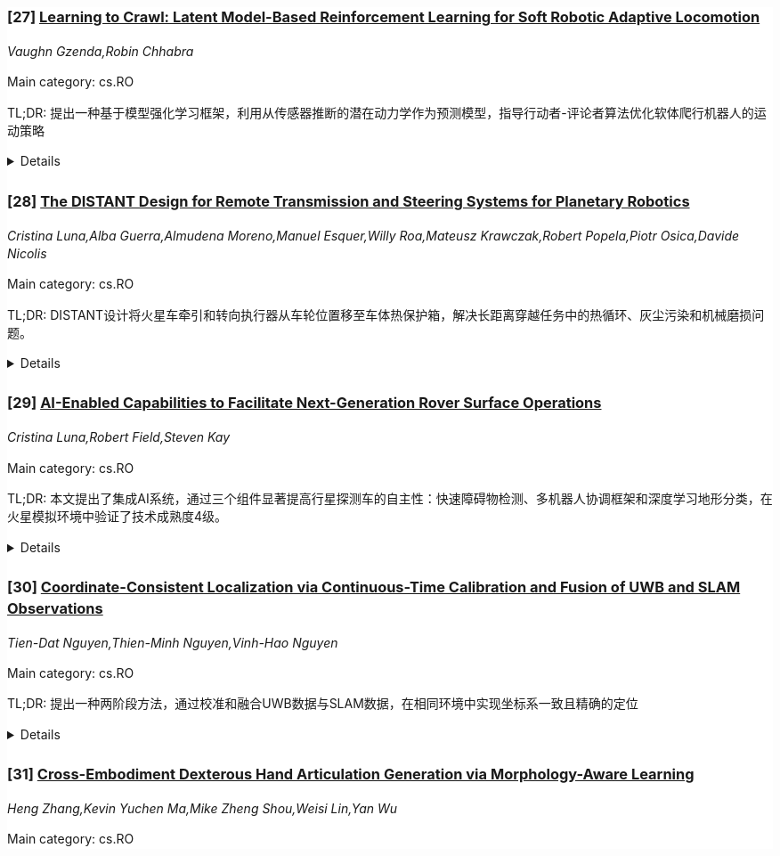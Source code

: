### [27] [Learning to Crawl: Latent Model-Based Reinforcement Learning for Soft Robotic Adaptive Locomotion](https://arxiv.org/abs/2510.05957)
*Vaughn Gzenda,Robin Chhabra*

Main category: cs.RO

TL;DR: 提出一种基于模型强化学习框架，利用从传感器推断的潜在动力学作为预测模型，指导行动者-评论者算法优化软体爬行机器人的运动策略


<details><summary>Details</summary></details>


### [28] [The DISTANT Design for Remote Transmission and Steering Systems for Planetary Robotics](https://arxiv.org/abs/2510.05981)
*Cristina Luna,Alba Guerra,Almudena Moreno,Manuel Esquer,Willy Roa,Mateusz Krawczak,Robert Popela,Piotr Osica,Davide Nicolis*

Main category: cs.RO

TL;DR: DISTANT设计将火星车牵引和转向执行器从车轮位置移至车体热保护箱，解决长距离穿越任务中的热循环、灰尘污染和机械磨损问题。


<details><summary>Details</summary></details>


### [29] [AI-Enabled Capabilities to Facilitate Next-Generation Rover Surface Operations](https://arxiv.org/abs/2510.05985)
*Cristina Luna,Robert Field,Steven Kay*

Main category: cs.RO

TL;DR: 本文提出了集成AI系统，通过三个组件显著提高行星探测车的自主性：快速障碍物检测、多机器人协调框架和深度学习地形分类，在火星模拟环境中验证了技术成熟度4级。


<details><summary>Details</summary></details>


### [30] [Coordinate-Consistent Localization via Continuous-Time Calibration and Fusion of UWB and SLAM Observations](https://arxiv.org/abs/2510.05992)
*Tien-Dat Nguyen,Thien-Minh Nguyen,Vinh-Hao Nguyen*

Main category: cs.RO

TL;DR: 提出一种两阶段方法，通过校准和融合UWB数据与SLAM数据，在相同环境中实现坐标系一致且精确的定位


<details><summary>Details</summary></details>


### [31] [Cross-Embodiment Dexterous Hand Articulation Generation via Morphology-Aware Learning](https://arxiv.org/abs/2510.06068)
*Heng Zhang,Kevin Yuchen Ma,Mike Zheng Shou,Weisi Lin,Yan Wu*

Main category: cs.RO
